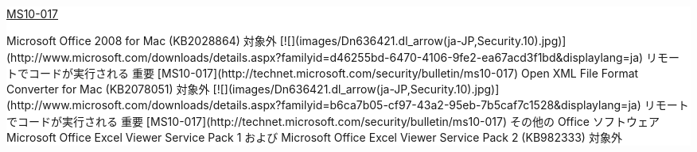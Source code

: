[MS10-017](http://technet.microsoft.com/security/bulletin/ms10-017)
</td>
</tr>
<tr>
<td style="border:1px solid black;">
Microsoft Office 2008 for Mac  
(KB2028864)
</td>
<td style="border:1px solid black;">
対象外
</td>
<td style="border:1px solid black;">
[![](images/Dn636421.dl_arrow(ja-JP,Security.10).jpg)](http://www.microsoft.com/downloads/details.aspx?familyid=d46255bd-6470-4106-9fe2-ea67acd3f1bd&displaylang=ja)
</td>
<td style="border:1px solid black;">
リモートでコードが実行される
</td>
<td style="border:1px solid black;">
重要
</td>
<td style="border:1px solid black;">
[MS10-017](http://technet.microsoft.com/security/bulletin/ms10-017)
</td>
</tr>
<tr class="alternateRow">
<td style="border:1px solid black;">
Open XML File Format Converter for Mac  
(KB2078051)
</td>
<td style="border:1px solid black;">
対象外
</td>
<td style="border:1px solid black;">
[![](images/Dn636421.dl_arrow(ja-JP,Security.10).jpg)](http://www.microsoft.com/downloads/details.aspx?familyid=b6ca7b05-cf97-43a2-95eb-7b5caf7c1528&displaylang=ja)
</td>
<td style="border:1px solid black;">
リモートでコードが実行される
</td>
<td style="border:1px solid black;">
重要
</td>
<td style="border:1px solid black;">
[MS10-017](http://technet.microsoft.com/security/bulletin/ms10-017)
</td>
</tr>
<tr>
<th colspan="6">
その他の Office ソフトウェア
</th>
</tr>
<tr>
<td style="border:1px solid black;">
Microsoft Office Excel Viewer Service Pack 1 および Microsoft Office Excel Viewer Service Pack 2  
(KB982333)
</td>
<td style="border:1px solid black;">
対象外
</td>
<td style="border:1px solid black;">